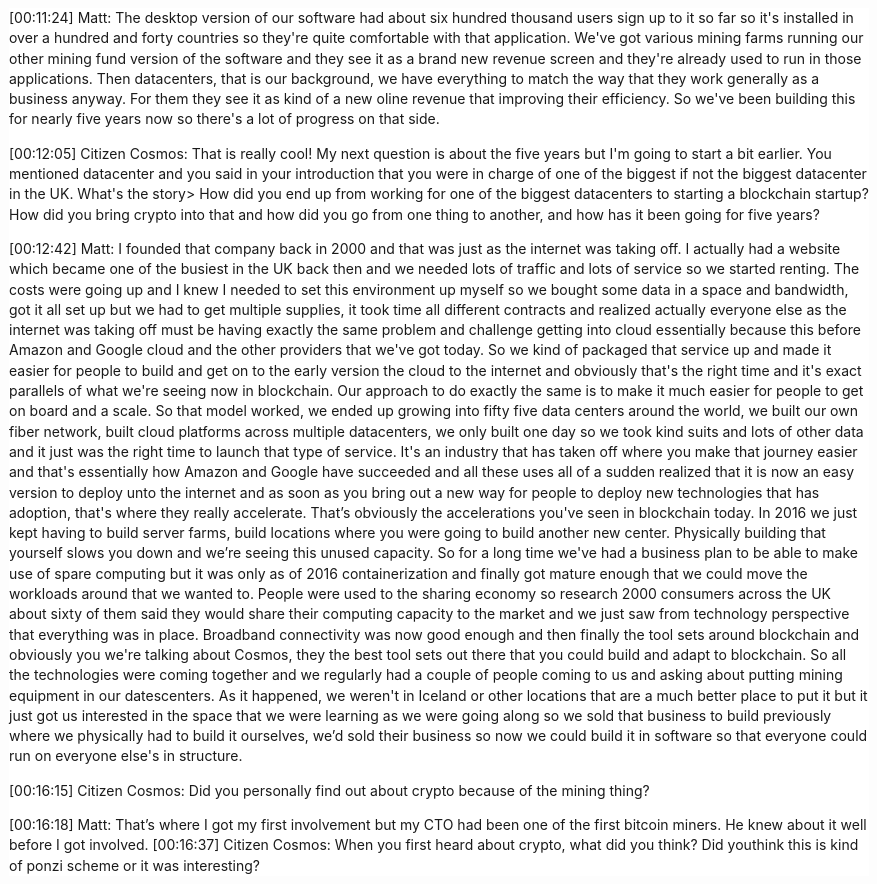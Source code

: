 [00:11:24] Matt: The desktop version of our software had about six hundred thousand users sign up to it so far so it's installed in over  a hundred and forty countries so they're quite comfortable with that application. We've got various mining farms running our other mining fund version of the software and they see it as a brand new revenue screen and they're already used to run in those applications. Then datacenters, that is our background, we have everything to match the way that they work generally as a business anyway. For them they see it as kind of a new oline revenue that improving their efficiency. So we've been building this for nearly five years now so there's a lot of progress on that side.

[00:12:05] Citizen Cosmos: That is really cool! My next question is about the five years but I'm going to start a bit earlier. You mentioned datacenter and you said in your introduction that you were in charge of one of the biggest if not the biggest datacenter in the UK. What's the story> How did you end up from working for one of the biggest datacenters to starting a blockchain startup? How did you bring crypto into that and how did you go from one thing to another, and how has it been going for five years? 

[00:12:42] Matt: I founded that company back in 2000 and that was just as the internet was taking off. I actually had a website which became one of the busiest in the UK back then and we needed lots of traffic and lots of service so we started renting. The costs were going up and I knew I needed to set this environment up myself so we bought some data in a space and bandwidth, got it all set up but we had to get multiple supplies, it took time all different contracts and realized actually everyone else as the internet was taking off must be having exactly the same problem and challenge getting into cloud essentially because this before Amazon and
Google cloud and the other providers that we've got today. So we kind of packaged that service up and made it easier for people to build and get on to the early version the cloud to the internet and obviously that's the right time and it's exact parallels of what we're seeing now in blockchain. Our approach to do exactly the same is to make it much easier for people to get on board and a scale. So that model worked, we ended up growing into fifty five data centers around the world, we built our own fiber network, built cloud platforms across multiple datacenters, we only built one day so we took kind suits and lots of other data and it just was the right time to launch that type of service. It's an industry that has taken off where you make that journey easier and that's essentially how Amazon and Google have succeeded and all these uses all of a sudden realized that it  is now an easy version to deploy unto the internet and as soon as you bring out a new way for people to deploy new technologies that has adoption, that's where they really accelerate. That’s obviously the accelerations you've seen in blockchain today. In 2016 we just kept having to build server farms, build locations where you were going to build another new center. Physically building that yourself slows you down and we’re seeing this unused capacity. So for a long time we've had a business plan to be able to make use of spare computing but it was only as of 2016 containerization and finally got mature enough that we could move the workloads around that we wanted to. People were used to the sharing economy so research 2000 consumers across the UK about sixty of them said they would share their computing capacity to the market and we just saw from technology perspective that everything was in place. Broadband connectivity was now good enough and then finally the tool sets around blockchain and obviously you we're talking about Cosmos, they the best tool sets out there that you could build and adapt to blockchain. So all the technologies were coming together and we regularly had a couple of people coming to us and asking about putting mining equipment in our datescenters. As it happened, we weren't in Iceland or other locations that are a much better place to put it but it just got us interested in the space that we were learning as we were going along so we sold that business to build previously where we physically had to build it ourselves, we’d sold their business so now we could build it in software so that everyone could run on everyone else's in structure.

[00:16:15] Citizen Cosmos: Did you personally find out about crypto because of the mining thing? 

[00:16:18] Matt: That’s where I got my first involvement but my CTO had been one of the first bitcoin miners. He knew about it well before I got involved. 
[00:16:37] Citizen Cosmos: When you first heard about crypto, what did you think? Did youthink this is kind of ponzi scheme or it was interesting?
